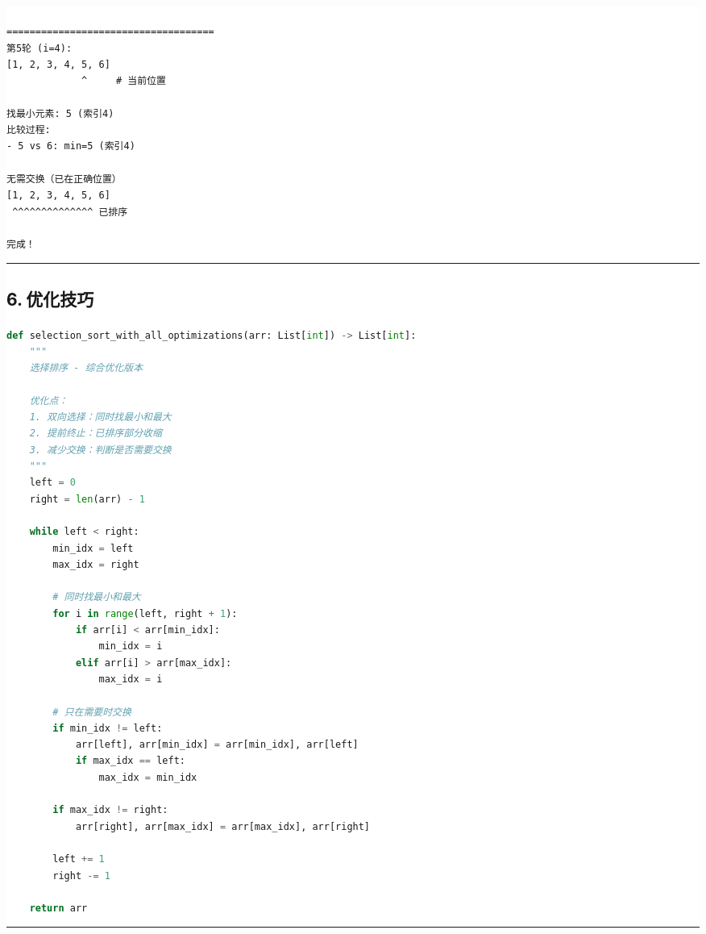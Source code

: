 ```

====================================
第5轮 (i=4):
[1, 2, 3, 4, 5, 6]
             ^     # 当前位置

找最小元素: 5 (索引4)
比较过程:
- 5 vs 6: min=5 (索引4)

无需交换（已在正确位置）
[1, 2, 3, 4, 5, 6]
 ^^^^^^^^^^^^^^ 已排序

完成！
```

---

## 6. 优化技巧

```python
def selection_sort_with_all_optimizations(arr: List[int]) -> List[int]:
    """
    选择排序 - 综合优化版本
    
    优化点：
    1. 双向选择：同时找最小和最大
    2. 提前终止：已排序部分收缩
    3. 减少交换：判断是否需要交换
    """
    left = 0
    right = len(arr) - 1
    
    while left < right:
        min_idx = left
        max_idx = right
        
        # 同时找最小和最大
        for i in range(left, right + 1):
            if arr[i] < arr[min_idx]:
                min_idx = i
            elif arr[i] > arr[max_idx]:
                max_idx = i
        
        # 只在需要时交换
        if min_idx != left:
            arr[left], arr[min_idx] = arr[min_idx], arr[left]
            if max_idx == left:
                max_idx = min_idx
        
        if max_idx != right:
            arr[right], arr[max_idx] = arr[max_idx], arr[right]
        
        left += 1
        right -= 1
    
    return arr
```

---